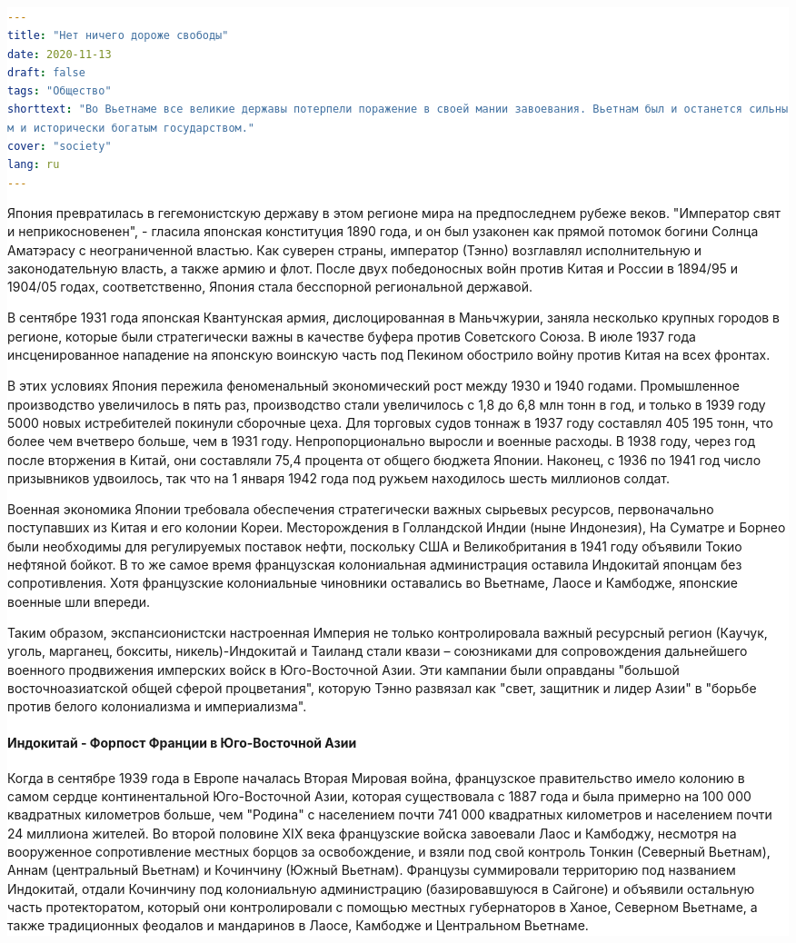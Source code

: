 ```yaml
---
title: "Нет ничего дороже свободы"
date: 2020-11-13
draft: false
tags: "Общество"
shorttext: "Во Вьетнаме все великие державы потерпели поражение в своей мании завоевания. Вьетнам был и останется сильным и исторически богатым государством."
cover: "society"
lang: ru
---
```


Япония превратилась в гегемонистскую державу в этом регионе мира на предпоследнем рубеже веков. "Император свят и неприкосновенен", - гласила японская конституция 1890 года, и он был узаконен как прямой потомок богини Солнца Аматэрасу с неограниченной властью. Как суверен страны, император (Тэнно) возглавлял исполнительную и законодательную власть, а также армию и флот. После двух победоносных войн против Китая и России в 1894/95 и 1904/05 годах, соответственно, Япония стала бесспорной региональной державой.

В сентябре 1931 года японская Квантунская армия, дислоцированная в Маньчжурии, заняла несколько крупных городов в регионе, которые были стратегически важны в качестве буфера против Советского Союза. В июле 1937 года инсценированное нападение на японскую воинскую часть под Пекином обострило войну против Китая на всех фронтах.

В этих условиях Япония пережила феноменальный экономический рост между 1930 и 1940 годами. Промышленное производство увеличилось в пять раз, производство стали увеличилось с 1,8 до 6,8 млн тонн в год, и только в 1939 году 5000 новых истребителей покинули сборочные цеха. Для торговых судов тоннаж в 1937 году составлял 405 195 тонн, что более чем вчетверо больше, чем в 1931 году. Непропорционально выросли и военные расходы. В 1938 году, через год после вторжения в Китай, они составляли 75,4 процента от общего бюджета Японии. Наконец, с 1936 по 1941 год число призывников удвоилось, так что на 1 января 1942 года под ружьем находилось шесть миллионов солдат.

Военная экономика Японии требовала обеспечения стратегически важных сырьевых ресурсов, первоначально поступавших из Китая и его колонии Кореи. Месторождения в Голландской Индии (ныне Индонезия), На Суматре и Борнео были необходимы для регулируемых поставок нефти, поскольку США и Великобритания в 1941 году объявили Токио нефтяной бойкот. В то же самое время французская колониальная администрация оставила Индокитай японцам без сопротивления. Хотя французские колониальные чиновники оставались во Вьетнаме, Лаосе и Камбодже, японские военные шли впереди.

Таким образом, экспансионистски настроенная Империя не только контролировала важный ресурсный регион (Каучук, уголь, марганец, бокситы, никель)-Индокитай и Таиланд стали квази – союзниками для сопровождения дальнейшего военного продвижения имперских войск в Юго-Восточной Азии. Эти кампании были оправданы "большой восточноазиатской общей сферой процветания", которую Тэнно развязал как "свет, защитник и лидер Азии" в "борьбе против белого колониализма и империализма".

#### Индокитай - Форпост Франции в Юго-Восточной Азии

Когда в сентябре 1939 года в Европе началась Вторая Мировая война, французское правительство имело колонию в самом сердце континентальной Юго-Восточной Азии, которая существовала с 1887 года и была примерно на 100 000 квадратных километров больше, чем "Родина" с населением почти 741 000 квадратных километров и населением почти 24 миллиона жителей. Во второй половине XIX века французские войска завоевали Лаос и Камбоджу, несмотря на вооруженное сопротивление местных борцов за освобождение, и взяли под свой контроль Тонкин (Северный Вьетнам), Аннам (центральный Вьетнам) и Кочинчину (Южный Вьетнам). Французы суммировали территорию под названием Индокитай, отдали Кочинчину под колониальную администрацию (базировавшуюся в Сайгоне) и объявили остальную часть протекторатом, который они контролировали с помощью местных губернаторов в Ханое, Северном Вьетнаме, а также традиционных феодалов и мандаринов в Лаосе, Камбодже и Центральном Вьетнаме.

